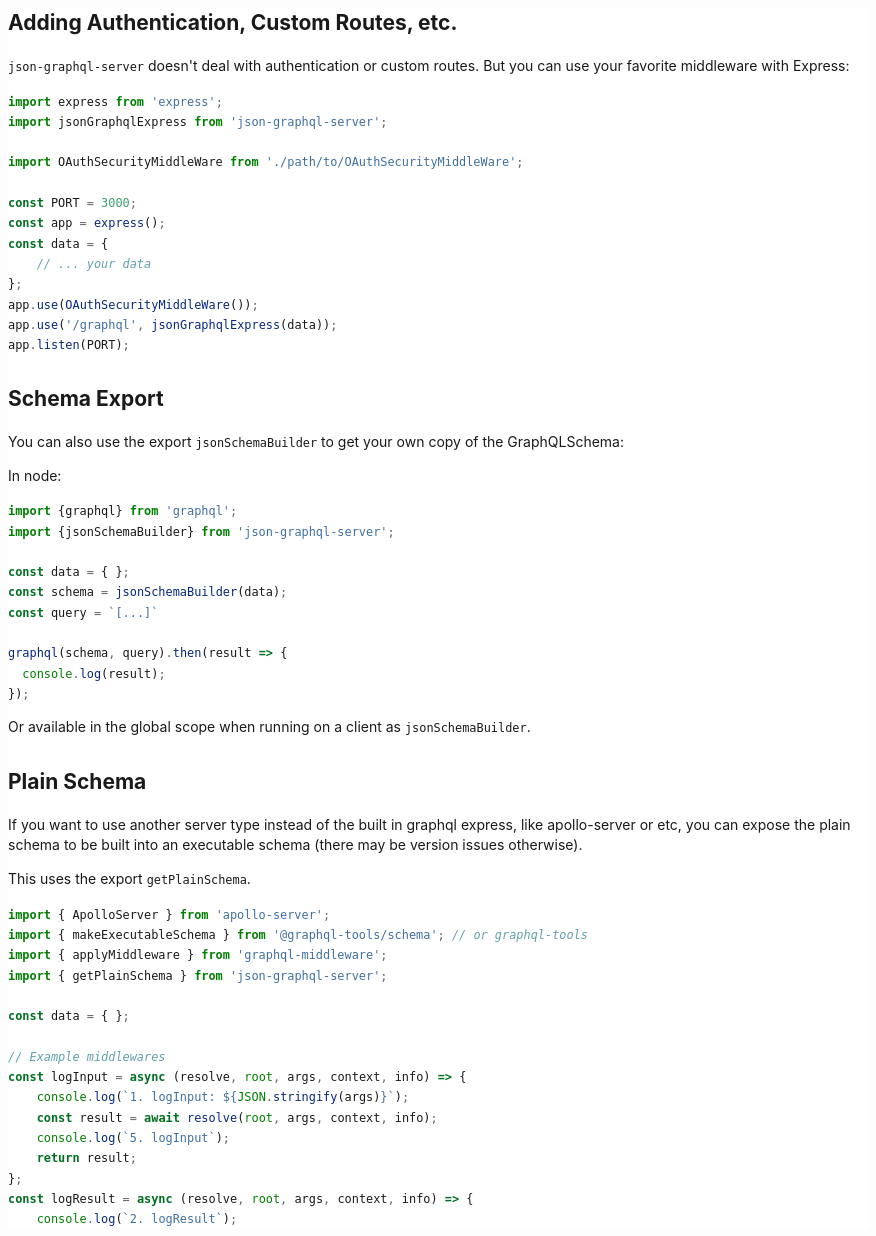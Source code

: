 ## Adding Authentication, Custom Routes, etc.

`json-graphql-server` doesn't deal with authentication or custom routes. But you can use your favorite middleware with Express:

```js
import express from 'express';
import jsonGraphqlExpress from 'json-graphql-server';

import OAuthSecurityMiddleWare from './path/to/OAuthSecurityMiddleWare';

const PORT = 3000;
const app = express();
const data = {
    // ... your data
};
app.use(OAuthSecurityMiddleWare());
app.use('/graphql', jsonGraphqlExpress(data));
app.listen(PORT);
```

## Schema Export

You can also use the export `jsonSchemaBuilder` to get your own copy of the GraphQLSchema:

In  node:
```js
import {graphql} from 'graphql';
import {jsonSchemaBuilder} from 'json-graphql-server';

const data = { };
const schema = jsonSchemaBuilder(data);
const query = `[...]`

graphql(schema, query).then(result => {
  console.log(result);
});
```

Or available in the global scope when running on a client as `jsonSchemaBuilder`.

## Plain Schema

If you want to use another server type instead of the built in graphql express,
like apollo-server or etc, you can expose the plain schema to be built into
an executable schema (there may be version issues otherwise).

This uses the export `getPlainSchema`.

```js
import { ApolloServer } from 'apollo-server';
import { makeExecutableSchema } from '@graphql-tools/schema'; // or graphql-tools
import { applyMiddleware } from 'graphql-middleware';
import { getPlainSchema } from 'json-graphql-server';

const data = { };

// Example middlewares
const logInput = async (resolve, root, args, context, info) => {
    console.log(`1. logInput: ${JSON.stringify(args)}`);
    const result = await resolve(root, args, context, info);
    console.log(`5. logInput`);
    return result;
};
const logResult = async (resolve, root, args, context, info) => {
    console.log(`2. logResult`);
```